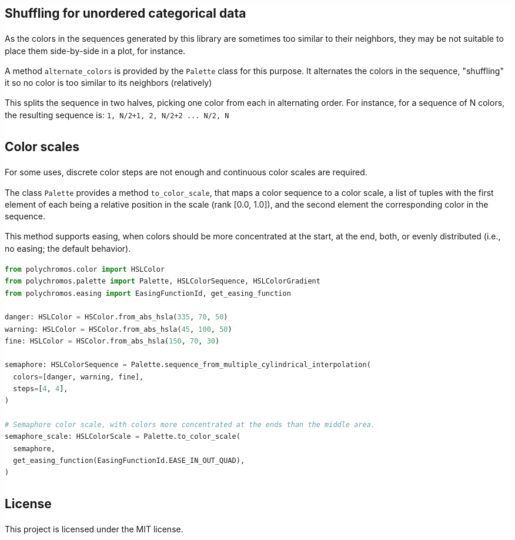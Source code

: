 ## Shuffling for unordered categorical data

As the colors in the sequences generated by this library are sometimes too similar to their
neighbors, they may be not suitable to place them side-by-side in a plot, for instance.

A method `alternate_colors` is provided by the `Palette` class for this purpose. It alternates
the colors in the sequence, "shuffling" it so no color is too similar to its neighbors (relatively)

This splits the sequence in two halves, picking one color from each in alternating order. For
instance, for a sequence of N colors, the resulting sequence is: `1, N/2+1, 2, N/2+2 ... N/2, N`

## Color scales

For some uses, discrete color steps are not enough and continuous color scales are required.

The class `Palette` provides a method `to_color_scale`, that maps a color sequence to a color
scale, a list of tuples with the first element of each being a relative position in the scale
(rank [0.0, 1.0]), and the second element the corresponding color in the sequence.

This method supports easing, when colors should be more concentrated at the start, at the end,
both, or evenly distributed (i.e., no easing; the default behavior).

```python
from polychromos.color import HSLColor
from polychromos.palette import Palette, HSLColorSequence, HSLColorGradient
from polychromos.easing import EasingFunctionId, get_easing_function

danger: HSLColor = HSColor.from_abs_hsla(335, 70, 50)
warning: HSLColor = HSColor.from_abs_hsla(45, 100, 50)
fine: HSLColor = HSColor.from_abs_hsla(150, 70, 30)

semaphore: HSLColorSequence = Palette.sequence_from_multiple_cylindrical_interpolation(
  colors=[danger, warning, fine],
  steps=[4, 4],
)

# Semaphore color scale, with colors more concentrated at the ends than the middle area.
semaphore_scale: HSLColorScale = Palette.to_color_scale(
  semaphore,
  get_easing_function(EasingFunctionId.EASE_IN_OUT_QUAD),
)
```

## License

This project is licensed under the MIT license.
